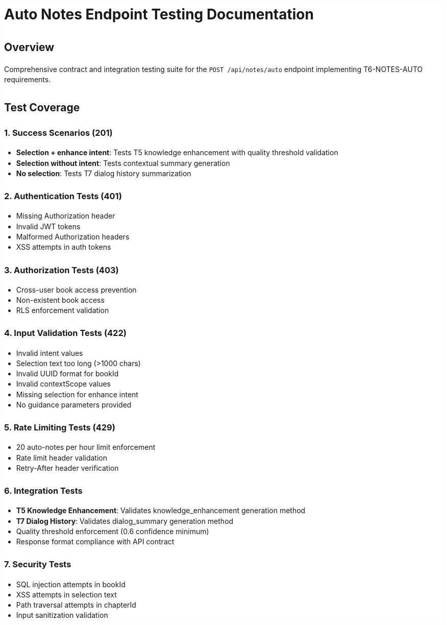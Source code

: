 # Auto Notes Endpoint Testing Documentation

## Overview

Comprehensive contract and integration testing suite for the `POST /api/notes/auto` endpoint implementing T6-NOTES-AUTO requirements.

## Test Coverage

### 1. Success Scenarios (201)
- **Selection + enhance intent**: Tests T5 knowledge enhancement with quality threshold validation
- **Selection without intent**: Tests contextual summary generation
- **No selection**: Tests T7 dialog history summarization

### 2. Authentication Tests (401)
- Missing Authorization header
- Invalid JWT tokens
- Malformed Authorization headers
- XSS attempts in auth tokens

### 3. Authorization Tests (403)
- Cross-user book access prevention
- Non-existent book access
- RLS enforcement validation

### 4. Input Validation Tests (422)
- Invalid intent values
- Selection text too long (>1000 chars)
- Invalid UUID format for bookId
- Invalid contextScope values
- Missing selection for enhance intent
- No guidance parameters provided

### 5. Rate Limiting Tests (429)
- 20 auto-notes per hour limit enforcement
- Rate limit header validation
- Retry-After header verification

### 6. Integration Tests
- **T5 Knowledge Enhancement**: Validates knowledge_enhancement generation method
- **T7 Dialog History**: Validates dialog_summary generation method
- Quality threshold enforcement (0.6 confidence minimum)
- Response format compliance with API contract

### 7. Security Tests
- SQL injection attempts in bookId
- XSS attempts in selection text
- Path traversal attempts in chapterId
- Input sanitization validation
